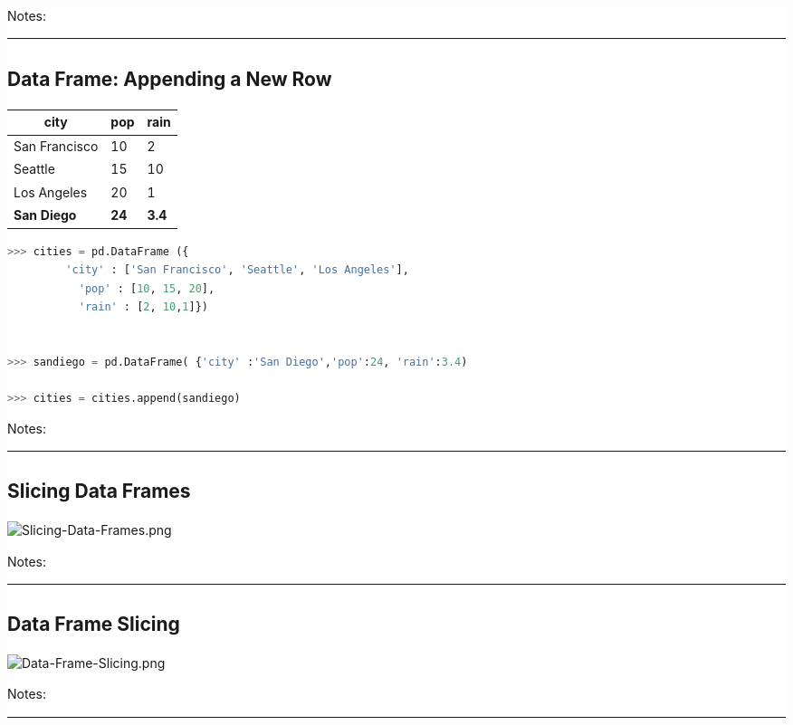 


Notes:

---

## Data Frame: Appending a New Row


| city          | pop    | rain    |
|---------------|--------|---------|
| San Francisco | 10     | 2       |
| Seattle       | 15     | 10      |
| Los Angeles   | 20     | 1       |
| **San Diego** | **24** | **3.4** |




```python
>>> cities = pd.DataFrame ({
         'city' : ['San Francisco', 'Seattle', 'Los Angeles'],  
	       'pop' : [10, 15, 20],  
	       'rain' : [2, 10,1]})


>>> sandiego = pd.DataFrame( {'city' :'San Diego','pop':24, 'rain':3.4)

>>> cities = cities.append(sandiego)
```


Notes:

---

## Slicing Data Frames



<img src="../../assets/images/data-analysis-python/Slicing-Data-Frames.png" alt="Slicing-Data-Frames.png" style="width:70%;"/>


Notes:

---

## Data Frame Slicing


<img src="../../assets/images/data-analysis-python/Data-Frame-Slicing.png" alt="Data-Frame-Slicing.png" style="width:70%;"/>

Notes:

---